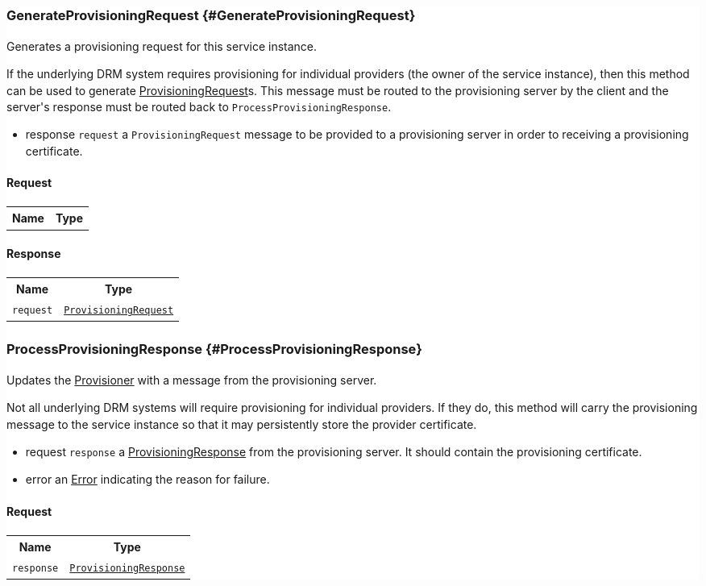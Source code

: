 ### GenerateProvisioningRequest {#GenerateProvisioningRequest}

<p>Generates a provisioning request for this service instance.</p>
<p>If the underlying DRM system requires provisioning for individual
providers (the owner of the service instance), then this method can be
used to generate <a class='link' href='#ProvisioningRequest'>ProvisioningRequest</a>s. This message must be routed
to the provisioning server by the client and the server's response must
be routed back to <code>ProcessProvisioningResponse</code>.</p>
<ul>
<li>response <code>request</code> a <code>ProvisioningRequest</code> message to be provided to a
provisioning server in order to receiving a provisioning certificate.</li>
</ul>

#### Request
<table>
    <tr><th>Name</th><th>Type</th></tr>
    </table>


#### Response
<table>
    <tr><th>Name</th><th>Type</th></tr>
    <tr>
            <td><code>request</code></td>
            <td>
                <code><a class='link' href='#ProvisioningRequest'>ProvisioningRequest</a></code>
            </td>
        </tr></table>

### ProcessProvisioningResponse {#ProcessProvisioningResponse}

<p>Updates the <a class='link' href='#Provisioner'>Provisioner</a> with a message from the provisioning server.</p>
<p>Not all underlying DRM systems will require provisioning for individual
providers. If they do, this method will carry the provisioning message
to the service instance so that it may persistently store the provider
certificate.</p>
<ul>
<li>request <code>response</code> a <a class='link' href='#ProvisioningResponse'>ProvisioningResponse</a> from the provisioning
server. It should contain the provisioning certificate.</li>
</ul>
<ul>
<li>error an <a class='link' href='#Error'>Error</a> indicating the reason for failure.</li>
</ul>

#### Request
<table>
    <tr><th>Name</th><th>Type</th></tr>
    <tr>
            <td><code>response</code></td>
            <td>
                <code><a class='link' href='#ProvisioningResponse'>ProvisioningResponse</a></code>
            </td>
        </tr></table>
